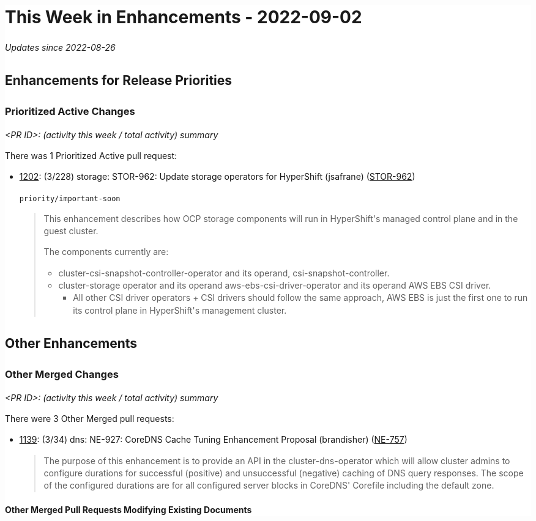 # This Week in Enhancements - 2022-09-02

*Updates since 2022-08-26*


## Enhancements for Release Priorities

### Prioritized Active Changes

*&lt;PR ID&gt;: (activity this week / total activity) summary*

There was 1 Prioritized Active pull request:

- [1202](https://github.com/openshift/enhancements/pull/1202): (3/228) storage: STOR-962: Update storage operators for HyperShift (jsafrane) ([STOR-962](https://issues.redhat.com/browse/STOR-962))

  `priority/important-soon`

  > This enhancement describes how OCP storage components will run in HyperShift's managed control plane and in the guest
  > cluster.
  >
  > The components currently are:
  >
  > * cluster-csi-snapshot-controller-operator and its operand, csi-snapshot-controller.
  > * cluster-storage operator and its operand aws-ebs-csi-driver-operator and its operand AWS EBS CSI driver.
  >   * All other CSI driver operators + CSI drivers should follow the same approach, AWS EBS is just the first one to
  >     run its control plane in HyperShift's management cluster.


## Other Enhancements

### Other Merged Changes

*&lt;PR ID&gt;: (activity this week / total activity) summary*

There were 3 Other Merged pull requests:

- [1139](https://github.com/openshift/enhancements/pull/1139): (3/34) dns: NE-927: CoreDNS Cache Tuning Enhancement Proposal (brandisher) ([NE-757](https://issues.redhat.com/browse/NE-757))

  > The purpose of this enhancement is to provide an API in the cluster-dns-operator which will allow cluster
  > admins to configure durations for successful (positive) and unsuccessful (negative) caching of DNS query responses.
  > The scope of the configured durations are for all configured server blocks in CoreDNS' Corefile including the
  > default zone.


#### Other Merged Pull Requests Modifying Existing Documents
